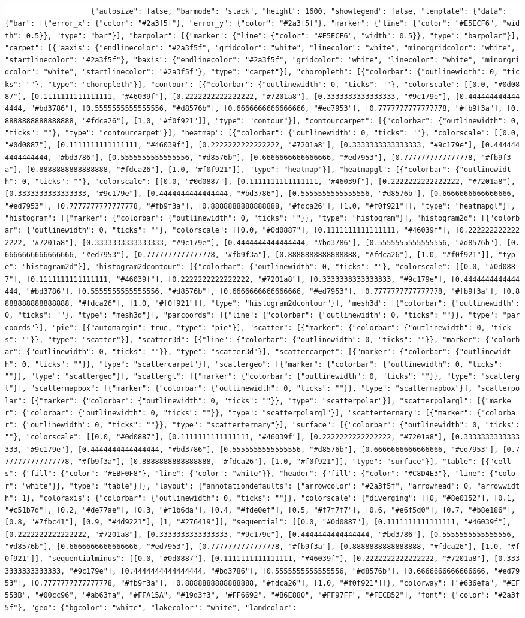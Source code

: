                         {"autosize": false, "barmode": "stack", "height": 1600, "showlegend": false, "template": {"data": {"bar": [{"error_x": {"color": "#2a3f5f"}, "error_y": {"color": "#2a3f5f"}, "marker": {"line": {"color": "#E5ECF6", "width": 0.5}}, "type": "bar"}], "barpolar": [{"marker": {"line": {"color": "#E5ECF6", "width": 0.5}}, "type": "barpolar"}], "carpet": [{"aaxis": {"endlinecolor": "#2a3f5f", "gridcolor": "white", "linecolor": "white", "minorgridcolor": "white", "startlinecolor": "#2a3f5f"}, "baxis": {"endlinecolor": "#2a3f5f", "gridcolor": "white", "linecolor": "white", "minorgridcolor": "white", "startlinecolor": "#2a3f5f"}, "type": "carpet"}], "choropleth": [{"colorbar": {"outlinewidth": 0, "ticks": ""}, "type": "choropleth"}], "contour": [{"colorbar": {"outlinewidth": 0, "ticks": ""}, "colorscale": [[0.0, "#0d0887"], [0.1111111111111111, "#46039f"], [0.2222222222222222, "#7201a8"], [0.3333333333333333, "#9c179e"], [0.4444444444444444, "#bd3786"], [0.5555555555555556, "#d8576b"], [0.6666666666666666, "#ed7953"], [0.7777777777777778, "#fb9f3a"], [0.8888888888888888, "#fdca26"], [1.0, "#f0f921"]], "type": "contour"}], "contourcarpet": [{"colorbar": {"outlinewidth": 0, "ticks": ""}, "type": "contourcarpet"}], "heatmap": [{"colorbar": {"outlinewidth": 0, "ticks": ""}, "colorscale": [[0.0, "#0d0887"], [0.1111111111111111, "#46039f"], [0.2222222222222222, "#7201a8"], [0.3333333333333333, "#9c179e"], [0.4444444444444444, "#bd3786"], [0.5555555555555556, "#d8576b"], [0.6666666666666666, "#ed7953"], [0.7777777777777778, "#fb9f3a"], [0.8888888888888888, "#fdca26"], [1.0, "#f0f921"]], "type": "heatmap"}], "heatmapgl": [{"colorbar": {"outlinewidth": 0, "ticks": ""}, "colorscale": [[0.0, "#0d0887"], [0.1111111111111111, "#46039f"], [0.2222222222222222, "#7201a8"], [0.3333333333333333, "#9c179e"], [0.4444444444444444, "#bd3786"], [0.5555555555555556, "#d8576b"], [0.6666666666666666, "#ed7953"], [0.7777777777777778, "#fb9f3a"], [0.8888888888888888, "#fdca26"], [1.0, "#f0f921"]], "type": "heatmapgl"}], "histogram": [{"marker": {"colorbar": {"outlinewidth": 0, "ticks": ""}}, "type": "histogram"}], "histogram2d": [{"colorbar": {"outlinewidth": 0, "ticks": ""}, "colorscale": [[0.0, "#0d0887"], [0.1111111111111111, "#46039f"], [0.2222222222222222, "#7201a8"], [0.3333333333333333, "#9c179e"], [0.4444444444444444, "#bd3786"], [0.5555555555555556, "#d8576b"], [0.6666666666666666, "#ed7953"], [0.7777777777777778, "#fb9f3a"], [0.8888888888888888, "#fdca26"], [1.0, "#f0f921"]], "type": "histogram2d"}], "histogram2dcontour": [{"colorbar": {"outlinewidth": 0, "ticks": ""}, "colorscale": [[0.0, "#0d0887"], [0.1111111111111111, "#46039f"], [0.2222222222222222, "#7201a8"], [0.3333333333333333, "#9c179e"], [0.4444444444444444, "#bd3786"], [0.5555555555555556, "#d8576b"], [0.6666666666666666, "#ed7953"], [0.7777777777777778, "#fb9f3a"], [0.8888888888888888, "#fdca26"], [1.0, "#f0f921"]], "type": "histogram2dcontour"}], "mesh3d": [{"colorbar": {"outlinewidth": 0, "ticks": ""}, "type": "mesh3d"}], "parcoords": [{"line": {"colorbar": {"outlinewidth": 0, "ticks": ""}}, "type": "parcoords"}], "pie": [{"automargin": true, "type": "pie"}], "scatter": [{"marker": {"colorbar": {"outlinewidth": 0, "ticks": ""}}, "type": "scatter"}], "scatter3d": [{"line": {"colorbar": {"outlinewidth": 0, "ticks": ""}}, "marker": {"colorbar": {"outlinewidth": 0, "ticks": ""}}, "type": "scatter3d"}], "scattercarpet": [{"marker": {"colorbar": {"outlinewidth": 0, "ticks": ""}}, "type": "scattercarpet"}], "scattergeo": [{"marker": {"colorbar": {"outlinewidth": 0, "ticks": ""}}, "type": "scattergeo"}], "scattergl": [{"marker": {"colorbar": {"outlinewidth": 0, "ticks": ""}}, "type": "scattergl"}], "scattermapbox": [{"marker": {"colorbar": {"outlinewidth": 0, "ticks": ""}}, "type": "scattermapbox"}], "scatterpolar": [{"marker": {"colorbar": {"outlinewidth": 0, "ticks": ""}}, "type": "scatterpolar"}], "scatterpolargl": [{"marker": {"colorbar": {"outlinewidth": 0, "ticks": ""}}, "type": "scatterpolargl"}], "scatterternary": [{"marker": {"colorbar": {"outlinewidth": 0, "ticks": ""}}, "type": "scatterternary"}], "surface": [{"colorbar": {"outlinewidth": 0, "ticks": ""}, "colorscale": [[0.0, "#0d0887"], [0.1111111111111111, "#46039f"], [0.2222222222222222, "#7201a8"], [0.3333333333333333, "#9c179e"], [0.4444444444444444, "#bd3786"], [0.5555555555555556, "#d8576b"], [0.6666666666666666, "#ed7953"], [0.7777777777777778, "#fb9f3a"], [0.8888888888888888, "#fdca26"], [1.0, "#f0f921"]], "type": "surface"}], "table": [{"cells": {"fill": {"color": "#EBF0F8"}, "line": {"color": "white"}}, "header": {"fill": {"color": "#C8D4E3"}, "line": {"color": "white"}}, "type": "table"}]}, "layout": {"annotationdefaults": {"arrowcolor": "#2a3f5f", "arrowhead": 0, "arrowwidth": 1}, "coloraxis": {"colorbar": {"outlinewidth": 0, "ticks": ""}}, "colorscale": {"diverging": [[0, "#8e0152"], [0.1, "#c51b7d"], [0.2, "#de77ae"], [0.3, "#f1b6da"], [0.4, "#fde0ef"], [0.5, "#f7f7f7"], [0.6, "#e6f5d0"], [0.7, "#b8e186"], [0.8, "#7fbc41"], [0.9, "#4d9221"], [1, "#276419"]], "sequential": [[0.0, "#0d0887"], [0.1111111111111111, "#46039f"], [0.2222222222222222, "#7201a8"], [0.3333333333333333, "#9c179e"], [0.4444444444444444, "#bd3786"], [0.5555555555555556, "#d8576b"], [0.6666666666666666, "#ed7953"], [0.7777777777777778, "#fb9f3a"], [0.8888888888888888, "#fdca26"], [1.0, "#f0f921"]], "sequentialminus": [[0.0, "#0d0887"], [0.1111111111111111, "#46039f"], [0.2222222222222222, "#7201a8"], [0.3333333333333333, "#9c179e"], [0.4444444444444444, "#bd3786"], [0.5555555555555556, "#d8576b"], [0.6666666666666666, "#ed7953"], [0.7777777777777778, "#fb9f3a"], [0.8888888888888888, "#fdca26"], [1.0, "#f0f921"]]}, "colorway": ["#636efa", "#EF553B", "#00cc96", "#ab63fa", "#FFA15A", "#19d3f3", "#FF6692", "#B6E880", "#FF97FF", "#FECB52"], "font": {"color": "#2a3f5f"}, "geo": {"bgcolor": "white", "lakecolor": "white", "landcolor":